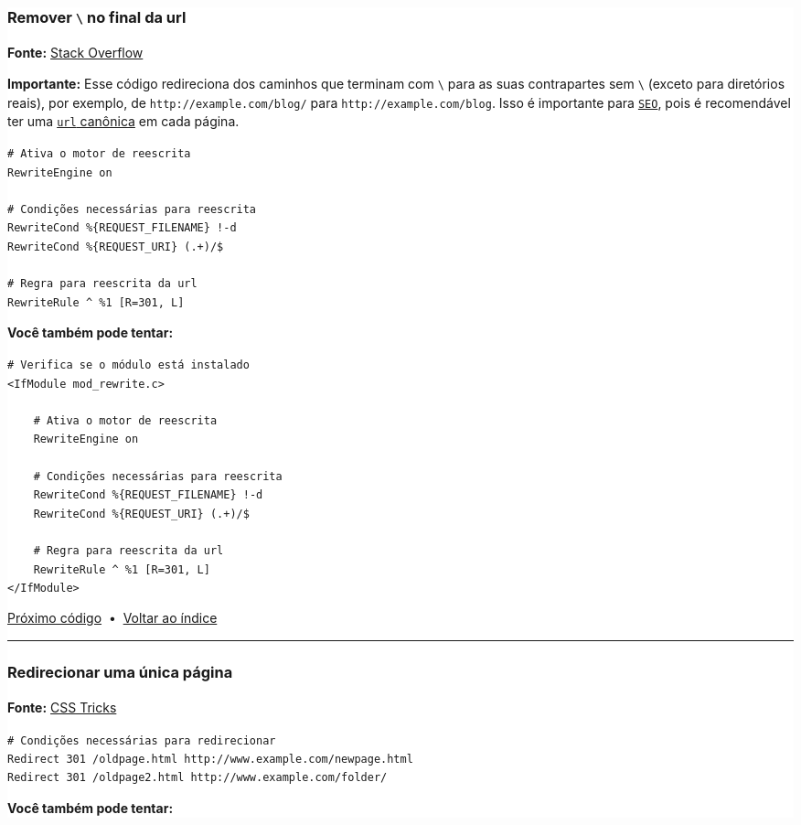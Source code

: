 ### Remover `\` no final da url

**Fonte:** [Stack Overflow](https://stackoverflow.com/a/27264788)

**Importante:** Esse código redireciona dos caminhos que terminam com `\` para as suas contrapartes sem `\`
(exceto para diretórios reais), por exemplo, de `http://example.com/blog/` para `http://example.com/blog`.
Isso é importante para [`SEO`](https://bit.ly/2EvlDWW), pois é recomendável ter uma
[`url` canônica](https://bit.ly/34KjSQX) em cada página.

```apacheconf
# Ativa o motor de reescrita
RewriteEngine on

# Condições necessárias para reescrita
RewriteCond %{REQUEST_FILENAME} !-d
RewriteCond %{REQUEST_URI} (.+)/$

# Regra para reescrita da url
RewriteRule ^ %1 [R=301, L]
```

**Você também pode tentar:**

```apacheconf
# Verifica se o módulo está instalado
<IfModule mod_rewrite.c>

    # Ativa o motor de reescrita
    RewriteEngine on

    # Condições necessárias para reescrita
    RewriteCond %{REQUEST_FILENAME} !-d
    RewriteCond %{REQUEST_URI} (.+)/$

    # Regra para reescrita da url
    RewriteRule ^ %1 [R=301, L]
</IfModule>
```

[Próximo código](#redirecionar-uma-única-página) &nbsp;&bullet;&nbsp; [Voltar ao índice](#índice)

---

### Redirecionar uma única página

**Fonte:** [CSS Tricks](https://bit.ly/31ssjOF)

```apacheconf
# Condições necessárias para redirecionar
Redirect 301 /oldpage.html http://www.example.com/newpage.html
Redirect 301 /oldpage2.html http://www.example.com/folder/
```

**Você também pode tentar:**
